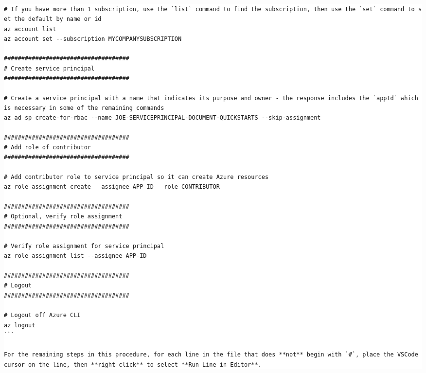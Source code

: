     # If you have more than 1 subscription, use the `list` command to find the subscription, then use the `set` command to set the default by name or id
    az account list
    az account set --subscription MYCOMPANYSUBSCRIPTION

    ####################################
    # Create service principal
    ####################################

    # Create a service principal with a name that indicates its purpose and owner - the response includes the `appId` which is necessary in some of the remaining commands
    az ad sp create-for-rbac --name JOE-SERVICEPRINCIPAL-DOCUMENT-QUICKSTARTS --skip-assignment

    ####################################
    # Add role of contributor
    ####################################

    # Add contributor role to service principal so it can create Azure resources
    az role assignment create --assignee APP-ID --role CONTRIBUTOR

    ####################################
    # Optional, verify role assignment
    ####################################

    # Verify role assignment for service principal
    az role assignment list --assignee APP-ID

    ####################################
    # Logout
    ####################################

    # Logout off Azure CLI
    az logout
    ```

    For the remaining steps in this procedure, for each line in the file that does **not** begin with `#`, place the VSCode cursor on the line, then **right-click** to select **Run Line in Editor**.

